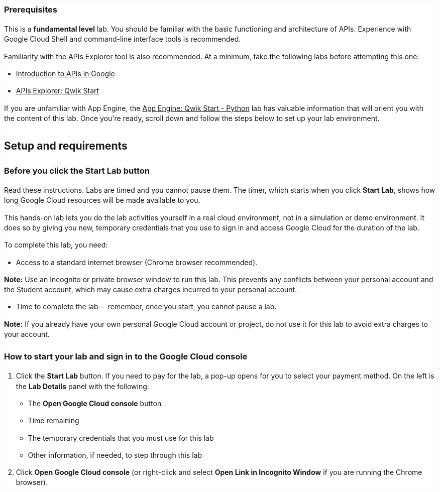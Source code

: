 
### Prerequisites

This is a **fundamental level** lab. You should be familiar with the basic functioning and architecture of APIs. Experience with Google Cloud Shell and command-line interface tools is recommended.

Familiarity with the APIs Explorer tool is also recommended. At a minimum, take the following labs before attempting this one:

* [Introduction to APIs in Google](https://google.qwiklabs.com/catalog_lab/1342)
    
* [APIs Explorer: Qwik Start](https://google.qwiklabs.com/catalog_lab/1241)
    

If you are unfamiliar with App Engine, the [App Engine: Qwik Start - Python](https://google.qwiklabs.com/catalog_lab/698) lab has valuable information that will orient you with the content of this lab. Once you're ready, scroll down and follow the steps below to set up your lab environment.

## **Setup and requirements**

### Before you click the Start Lab button

Read these instructions. Labs are timed and you cannot pause them. The timer, which starts when you click **Start Lab**, shows how long Google Cloud resources will be made available to you.

This hands-on lab lets you do the lab activities yourself in a real cloud environment, not in a simulation or demo environment. It does so by giving you new, temporary credentials that you use to sign in and access Google Cloud for the duration of the lab.

To complete this lab, you need:

* Access to a standard internet browser (Chrome browser recommended).
    

**Note:** Use an Incognito or private browser window to run this lab. This prevents any conflicts between your personal account and the Student account, which may cause extra charges incurred to your personal account.

* Time to complete the lab---remember, once you start, you cannot pause a lab.
    

**Note:** If you already have your own personal Google Cloud account or project, do not use it for this lab to avoid extra charges to your account.

### How to start your lab and sign in to the Google Cloud console

1. Click the **Start Lab** button. If you need to pay for the lab, a pop-up opens for you to select your payment method. On the left is the **Lab Details** panel with the following:
    
    * The **Open Google Cloud console** button
        
    * Time remaining
        
    * The temporary credentials that you must use for this lab
        
    * Other information, if needed, to step through this lab
        
2. Click **Open Google Cloud console** (or right-click and select **Open Link in Incognito Window** if you are running the Chrome browser).
    
